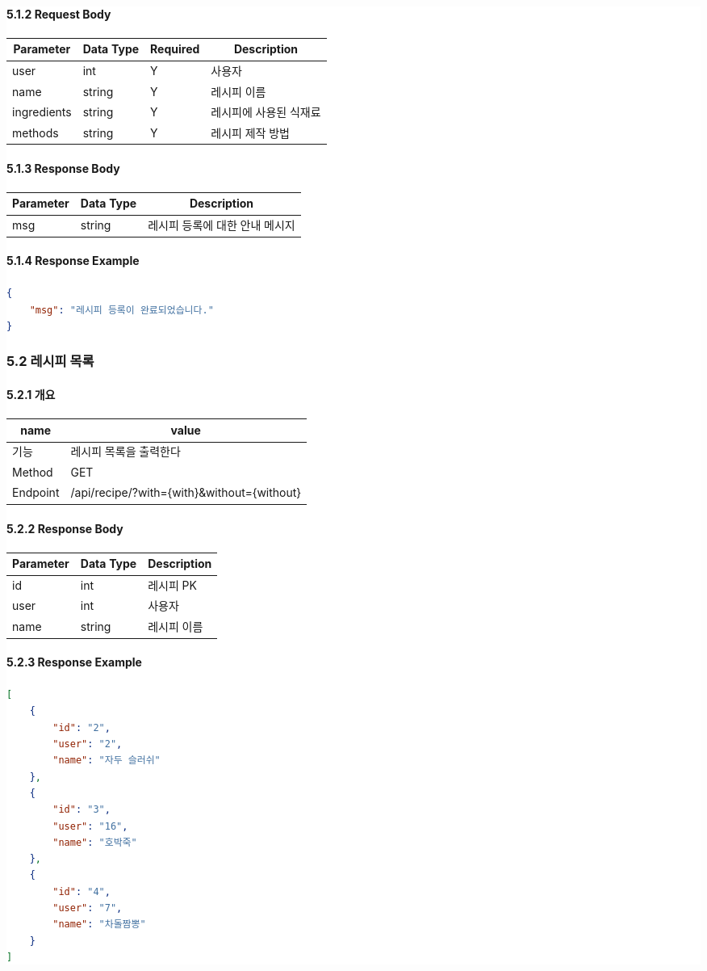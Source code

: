 #### 5.1.2 Request Body
| Parameter   | Data Type | Required | Description   |
|-------------|-----------|----------|---------------|
| user        | int       | Y        | 사용자           |
| name        | string    | Y        | 레시피 이름        |
| ingredients | string    | Y        | 레시피에 사용된 식재료  |
| methods     | string    | Y        | 레시피 제작 방법     |

#### 5.1.3 Response Body
| Parameter | Data Type | Description       |
|-----------|-----------|-------------------|
| msg       | string    | 레시피 등록에 대한 안내 메시지 |

#### 5.1.4 Response Example
```json
{
    "msg": "레시피 등록이 완료되었습니다."
}
```

### 5.2 레시피 목록
#### 5.2.1 개요
| name     | value                                      |
|----------|--------------------------------------------|
| 기능       | 레시피 목록을 출력한다                               |
| Method   | GET                                        |
| Endpoint | /api/recipe/?with={with}&without={without} |

#### 5.2.2 Response Body
| Parameter | Data Type | Description |
|-----------|-----------|-------------|
| id        | int       | 레시피 PK      |
| user      | int       | 사용자         |
| name      | string    | 레시피 이름      |

#### 5.2.3 Response Example
```json
[
    {
        "id": "2",
        "user": "2",
        "name": "자두 슬러쉬"
    },
    {
        "id": "3",
        "user": "16",
        "name": "호박죽"
    },
    {
        "id": "4",
        "user": "7",
        "name": "차돌짬뽕"
    }
]
```
